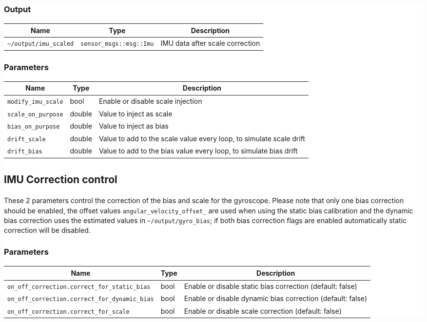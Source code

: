 ### Output

| Name                  | Type                    | Description                     |
| --------------------- | ----------------------- | ------------------------------- |
| `~/output/imu_scaled` | `sensor_msgs::msg::Imu` | IMU data after scale correction |

### Parameters

| Name               | Type   | Description                                                         |
| ------------------ | ------ | ------------------------------------------------------------------- |
| `modify_imu_scale` | bool   | Enable or disable scale injection                                   |
| `scale_on_purpose` | double | Value to inject as scale                                            |
| `bias_on_purpose`  | double | Value to inject as bias                                             |
| `drift_scale`      | double | Value to add to the scale value every loop, to simulate scale drift |
| `drift_bias`       | double | Value to add to the bias value every loop, to simulate bias drift   |

## IMU Correction control

These 2 parameters control the correction of the bias and scale for the gyroscope. Please note that only one bias correction should be enabled, the offset values `angular_velocity_offset_` are used when using the static bias calibration and the dynamic bias correction uses the estimated values in `~/output/gyro_bias`; if both bias correction flags are enabled automatically static correction will be disabled.

### Parameters

| Name                                         | Type | Description                                                |
| -------------------------------------------- | ---- | ---------------------------------------------------------- |
| `on_off_correction.correct_for_static_bias`  | bool | Enable or disable static bias correction (default: false)  |
| `on_off_correction.correct_for_dynamic_bias` | bool | Enable or disable dynamic bias correction (default: false) |
| `on_off_correction.correct_for_scale`        | bool | Enable or disable scale correction (default: false)        |
